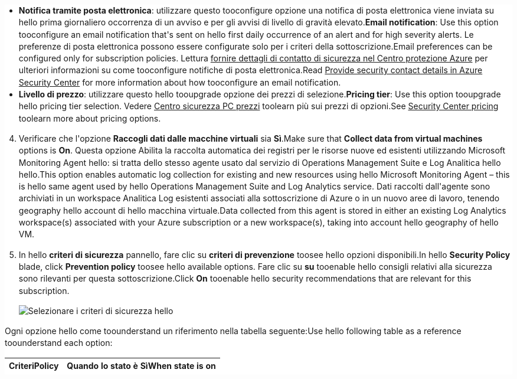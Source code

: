    * <span data-ttu-id="6c954-125">**Notifica tramite posta elettronica**: utilizzare questo tooconfigure opzione una notifica di posta elettronica viene inviata su hello prima giornaliero occorrenza di un avviso e per gli avvisi di livello di gravità elevato.</span><span class="sxs-lookup"><span data-stu-id="6c954-125">**Email notification**: Use this option tooconfigure an email notification that's sent on hello first daily occurrence of an alert and for high severity alerts.</span></span> <span data-ttu-id="6c954-126">Le preferenze di posta elettronica possono essere configurate solo per i criteri della sottoscrizione.</span><span class="sxs-lookup"><span data-stu-id="6c954-126">Email preferences can be configured only for subscription policies.</span></span> <span data-ttu-id="6c954-127">Lettura [fornire dettagli di contatto di sicurezza nel Centro protezione Azure](security-center-provide-security-contact-details.md) per ulteriori informazioni su come tooconfigure notifiche di posta elettronica.</span><span class="sxs-lookup"><span data-stu-id="6c954-127">Read [Provide security contact details in Azure Security Center](security-center-provide-security-contact-details.md) for more information about how tooconfigure an email notification.</span></span>
   * <span data-ttu-id="6c954-128">**Livello di prezzo**: utilizzare questo hello tooupgrade opzione dei prezzi di selezione.</span><span class="sxs-lookup"><span data-stu-id="6c954-128">**Pricing tier**: Use this option tooupgrade hello pricing tier selection.</span></span> <span data-ttu-id="6c954-129">Vedere [Centro sicurezza PC prezzi](security-center-pricing.md) toolearn più sui prezzi di opzioni.</span><span class="sxs-lookup"><span data-stu-id="6c954-129">See [Security Center pricing](security-center-pricing.md) toolearn more about pricing options.</span></span>
4. <span data-ttu-id="6c954-130">Verificare che l'opzione **Raccogli dati dalle macchine virtuali** sia **Sì**.</span><span class="sxs-lookup"><span data-stu-id="6c954-130">Make sure that **Collect data from virtual machines** options is **On**.</span></span> <span data-ttu-id="6c954-131">Questa opzione Abilita la raccolta automatica dei registri per le risorse nuove ed esistenti utilizzando Microsoft Monitoring Agent hello: si tratta dello stesso agente usato dal servizio di Operations Management Suite e Log Analitica hello hello.</span><span class="sxs-lookup"><span data-stu-id="6c954-131">This option enables automatic log collection for existing and new resources using hello Microsoft Monitoring Agent – this is hello same agent used by hello Operations Management Suite and Log Analytics service.</span></span> <span data-ttu-id="6c954-132">Dati raccolti dall'agente sono archiviati in un workspace Analitica Log esistenti associati alla sottoscrizione di Azure o in un nuovo aree di lavoro, tenendo geography hello account di hello macchina virtuale.</span><span class="sxs-lookup"><span data-stu-id="6c954-132">Data collected from this agent is stored in either an existing Log Analytics workspace(s) associated with your Azure subscription or a new workspace(s), taking into account hello geography of hello VM.</span></span>

5. <span data-ttu-id="6c954-133">In hello **criteri di sicurezza** pannello, fare clic su **criteri di prevenzione** toosee hello opzioni disponibili.</span><span class="sxs-lookup"><span data-stu-id="6c954-133">In hello **Security Policy** blade, click **Prevention policy** toosee hello available options.</span></span> <span data-ttu-id="6c954-134">Fare clic su **su** tooenable hello consigli relativi alla sicurezza sono rilevanti per questa sottoscrizione.</span><span class="sxs-lookup"><span data-stu-id="6c954-134">Click **On** tooenable hello security recommendations that are relevant for this subscription.</span></span>

    ![Selezionare i criteri di sicurezza hello](./media/security-center-policies/security-center-policies-fig7.png)

<span data-ttu-id="6c954-136">Ogni opzione hello come toounderstand un riferimento nella tabella seguente:</span><span class="sxs-lookup"><span data-stu-id="6c954-136">Use hello following table as a reference toounderstand each option:</span></span>

| <span data-ttu-id="6c954-137">Criteri</span><span class="sxs-lookup"><span data-stu-id="6c954-137">Policy</span></span> | <span data-ttu-id="6c954-138">Quando lo stato è Sì</span><span class="sxs-lookup"><span data-stu-id="6c954-138">When state is on</span></span> |
| --- | --- |